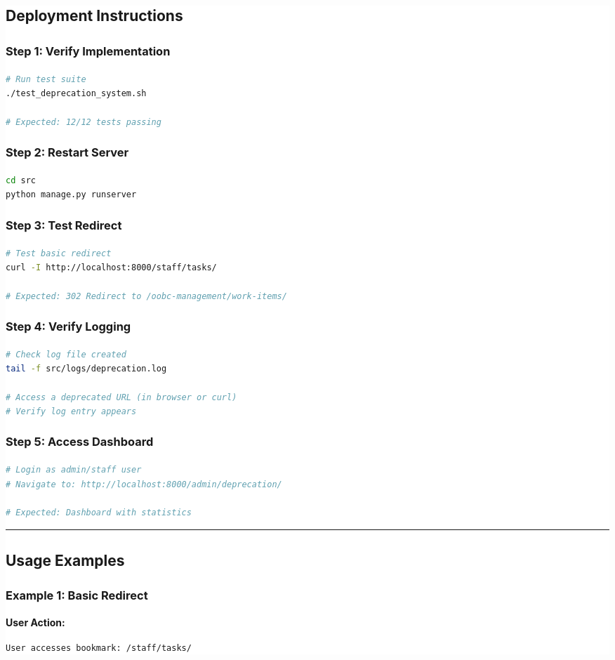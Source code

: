 ## Deployment Instructions

### Step 1: Verify Implementation

```bash
# Run test suite
./test_deprecation_system.sh

# Expected: 12/12 tests passing
```

### Step 2: Restart Server

```bash
cd src
python manage.py runserver
```

### Step 3: Test Redirect

```bash
# Test basic redirect
curl -I http://localhost:8000/staff/tasks/

# Expected: 302 Redirect to /oobc-management/work-items/
```

### Step 4: Verify Logging

```bash
# Check log file created
tail -f src/logs/deprecation.log

# Access a deprecated URL (in browser or curl)
# Verify log entry appears
```

### Step 5: Access Dashboard

```bash
# Login as admin/staff user
# Navigate to: http://localhost:8000/admin/deprecation/

# Expected: Dashboard with statistics
```

---

## Usage Examples

### Example 1: Basic Redirect

**User Action:**
```
User accesses bookmark: /staff/tasks/
```
